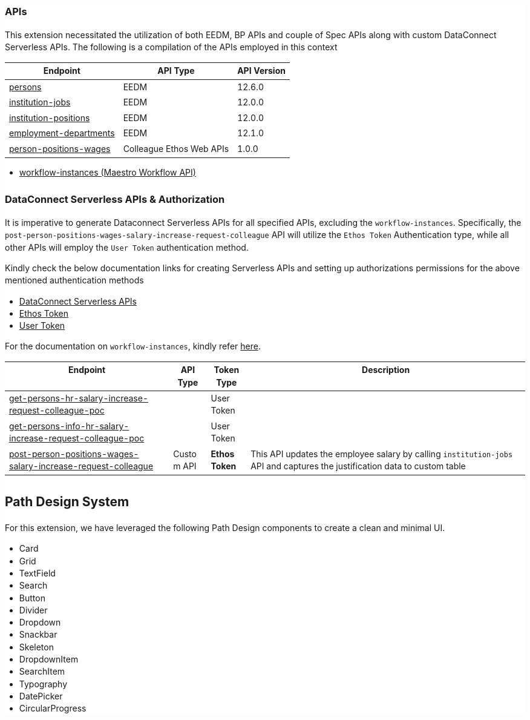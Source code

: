 ### APIs

This extension necessitated the utilization of both EEDM, BP APIs and couple of Spec APIs along with custom DataConnect Serverless APIs. The following is a compilation of the APIs employed in this context

| Endpoint                              | API Type        |  API Version | 
| ------------------------------------- | ----------------|--|
| [persons](https://resources.elluciancloud.com/bundle/colleague_api_ethos_api_persons_12.6.0/page/persons.html)                               |  EEDM           | 12.6.0 |
| [institution-jobs](https://resources.elluciancloud.com/bundle/colleague_api_ethos_api_institution_jobs_12.0.0/page/institution-jobs.html)                      |  EEDM           | 12.0.0 |
| [institution-positions](https://resources.elluciancloud.com/bundle/colleague_api_ethos_api_institution_positions_12.0.0/page/institution-positions.html)                 |  EEDM           | 12.0.0 |
| [employment-departments](https://resources.elluciancloud.com/bundle/colleague_api_ethos_api_employment_departments_12.1.0/page/employment-departments.html)                |  EEDM           | 12.1.0 |
| [person-positions-wages](https://resources.elluciancloud.com/bundle/colleague_web_ethos_api_api_person_positions_wages_1.0.0/page/person-positions-wages.html)              |  Colleague Ethos Web APIs | 1.0.0 |

- [workflow-instances (Maestro Workflow API)](https://resources.elluciancloud.com/bundle/saas_eip_api_api_workflow_instances_1.0.0/page/workflow-instances.html)
  
### DataConnect Serverless APIs & Authorization

It is imperative to generate Dataconnect Serverless APIs for all specified APIs, excluding the `workflow-instances`. Specifically, the `post-person-positions-wages-salary-increase-request-colleague` API will utilize the `Ethos Token` Authentication type, while all other APIs will employ the `User Token` authentication method.

Kindly check the below documentation links for creating Serverless APIs and setting up authorizations permissions for the above mentioned authentication methods
- [DataConnect Serverless APIs](https://resources.elluciancloud.com/bundle/ethos_data_connect_int_design_acn_use/page/t_dc_designer_create_serverless_api.html)
- [Ethos Token](https://resources.elluciancloud.com/bundle/ethos_data_connect_int_design_acn_use/page/t_dc_designer_ethos_token_configuration.html)
- [User Token](https://resources.elluciancloud.com/bundle/ethos_data_connect_int_design_acn_use/page/t_dc_designer_user_token_configuration.html)

For the documentation on `workflow-instances`, kindly refer [here](https://resources.elluciancloud.com/bundle/services_maestro_api_api_workflow_instances_1.0.0/page/workflow-instances.html).

| Endpoint| API Type        |  Token Type | Description   |
| --------| ----------------|---------|--------------------- |
| [get-persons-hr-salary-increase-request-colleague-poc](../data-connect/get-persons-hr-salary-increase-request-colleague.json) | | User Token | |
| [get-persons-info-hr-salary-increase-request-colleague-poc](../data-connect/get-persons-info-hr-salary-increase-request-colleague.json) | | User Token | |
| [post-person-positions-wages-salary-increase-request-colleague](../data-connect/post-person-positions-wages-salary-increase-request-colleague.json) | Custom API | **Ethos Token** | This API updates the employee salary by calling `institution-jobs` API and captures the justification data to custom table |

## Path Design System

For this extension, we have leveraged the following Path Design components to create a clean and minimal UI.

- Card
- Grid
- TextField
- Search
- Button
- Divider
- Dropdown
- Snackbar
- Skeleton
- DropdownItem
- SearchItem
- Typography
- DatePicker
- CircularProgress
